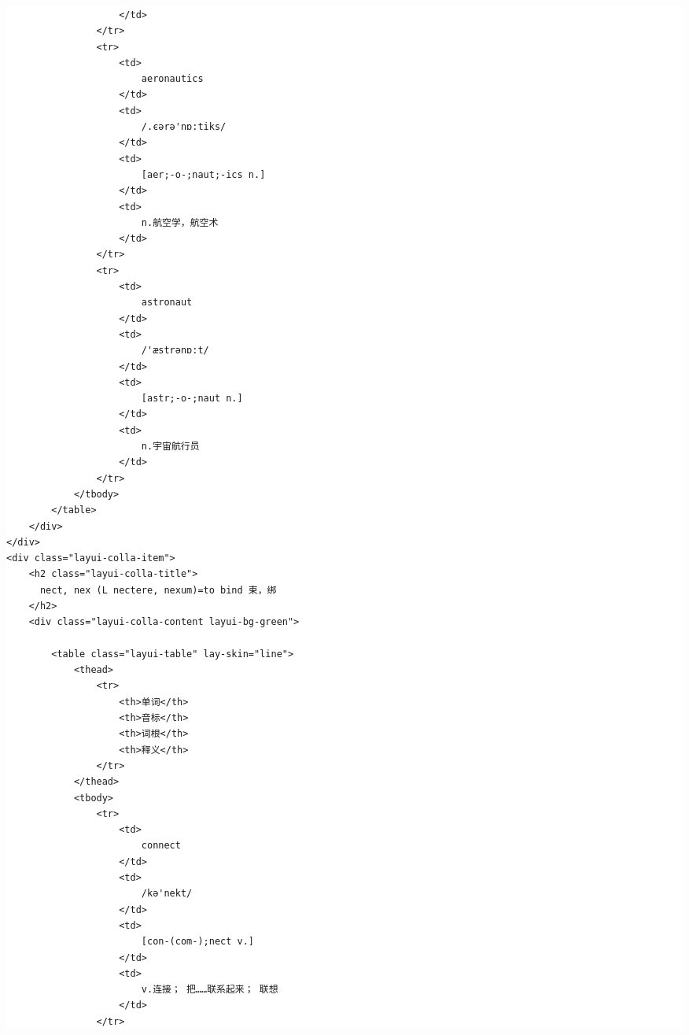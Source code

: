                         </td>
                    </tr>
                    <tr>
                        <td>
                            aeronautics
                        </td>
                        <td>
                            /.єәrә'nɒ:tiks/
                        </td>
                        <td>
                            [aer;-o-;naut;-ics n.]
                        </td>
                        <td>
                            n.航空学，航空术
                        </td>
                    </tr>
                    <tr>
                        <td>
                            astronaut
                        </td>
                        <td>
                            /'æstrәnɒ:t/
                        </td>
                        <td>
                            [astr;-o-;naut n.]
                        </td>
                        <td>
                            n.宇宙航行员
                        </td>
                    </tr>
                </tbody>
            </table>
        </div>
    </div>
    <div class="layui-colla-item">
        <h2 class="layui-colla-title">
          nect, nex (L nectere, nexum)=to bind 束，绑
        </h2>
        <div class="layui-colla-content layui-bg-green">
          
            <table class="layui-table" lay-skin="line">
                <thead>
                    <tr>
                        <th>单词</th>
                        <th>音标</th>
                        <th>词根</th>
                        <th>释义</th>
                    </tr>
                </thead>
                <tbody>
                    <tr>
                        <td>
                            connect
                        </td>
                        <td>
                            /kә'nekt/
                        </td>
                        <td>
                            [con-(com-);nect v.]
                        </td>
                        <td>
                            v.连接； 把……联系起来； 联想
                        </td>
                    </tr>